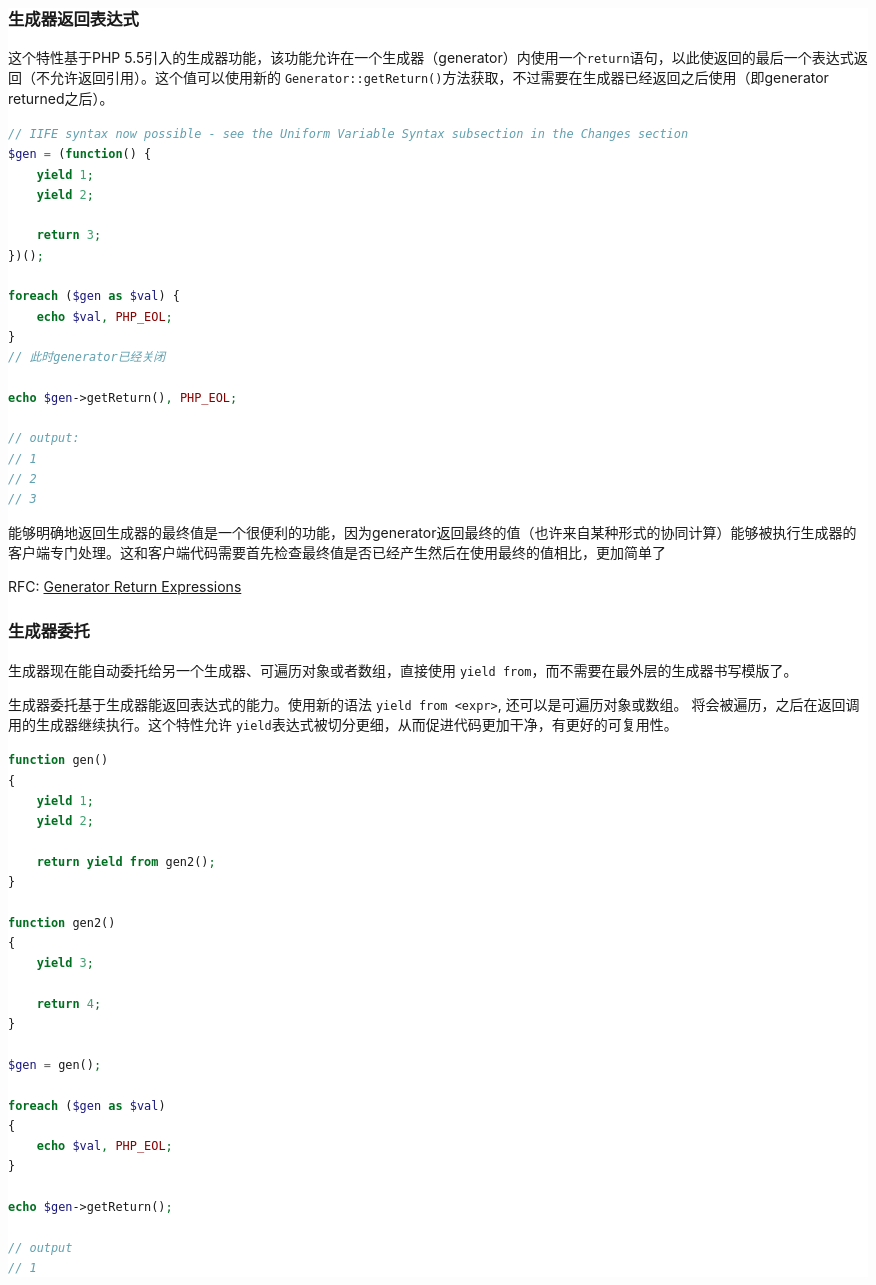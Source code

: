 ### 生成器返回表达式

这个特性基于PHP 5.5引入的生成器功能，该功能允许在一个生成器（generator）内使用一个`return`语句，以此使返回的最后一个表达式返回（不允许返回引用）。这个值可以使用新的 `Generator::getReturn()`方法获取，不过需要在生成器已经返回之后使用（即generator returned之后）。

```PHP
// IIFE syntax now possible - see the Uniform Variable Syntax subsection in the Changes section
$gen = (function() {
    yield 1;
    yield 2;

    return 3;
})();

foreach ($gen as $val) {
    echo $val, PHP_EOL;
}
// 此时generator已经关闭

echo $gen->getReturn(), PHP_EOL;

// output:
// 1
// 2
// 3
```

能够明确地返回生成器的最终值是一个很便利的功能，因为generator返回最终的值（也许来自某种形式的协同计算）能够被执行生成器的客户端专门处理。这和客户端代码需要首先检查最终值是否已经产生然后在使用最终的值相比，更加简单了

RFC: [Generator Return Expressions](https://wiki.php.net/rfc/generator-return-expressions)

### 生成器委托

生成器现在能自动委托给另一个生成器、可遍历对象或者数组，直接使用 `yield from`，而不需要在最外层的生成器书写模版了。

生成器委托基于生成器能返回表达式的能力。使用新的语法 `yield from <expr>`, <expr>还可以是可遍历对象或数组。 <expr>将会被遍历，之后在返回调用的生成器继续执行。这个特性允许 `yield`表达式被切分更细，从而促进代码更加干净，有更好的可复用性。

```PHP
function gen()
{
    yield 1;
    yield 2;

    return yield from gen2();
}

function gen2()
{
    yield 3;

    return 4;
}

$gen = gen();

foreach ($gen as $val)
{
    echo $val, PHP_EOL;
}

echo $gen->getReturn();

// output
// 1
```